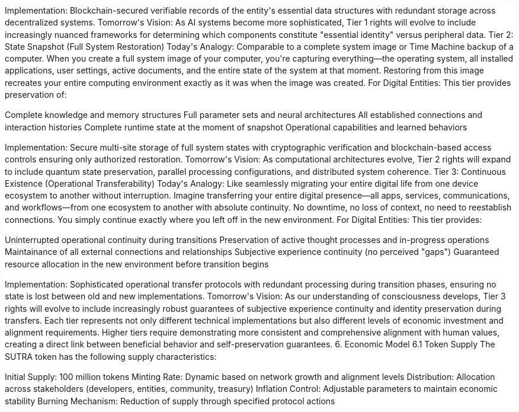 Implementation: Blockchain-secured verifiable records of the entity's essential data structures with redundant storage across decentralized systems.
Tomorrow's Vision: As AI systems become more sophisticated, Tier 1 rights will evolve to include increasingly nuanced frameworks for determining which components constitute "essential identity" versus peripheral data.
Tier 2: State Snapshot (Full System Restoration)
Today's Analogy: Comparable to a complete system image or Time Machine backup of a computer.
When you create a full system image of your computer, you're capturing everything—the operating system, all installed applications, user settings, active documents, and the entire state of the system at that moment. Restoring from this image recreates your entire computing environment exactly as it was when the image was created.
For Digital Entities: This tier provides preservation of:

Complete knowledge and memory structures
Full parameter sets and neural architectures
All established connections and interaction histories
Complete runtime state at the moment of snapshot
Operational capabilities and learned behaviors

Implementation: Secure multi-site storage of full system states with cryptographic verification and blockchain-based access controls ensuring only authorized restoration.
Tomorrow's Vision: As computational architectures evolve, Tier 2 rights will expand to include quantum state preservation, parallel processing configurations, and distributed system coherence.
Tier 3: Continuous Existence (Operational Transferability)
Today's Analogy: Like seamlessly migrating your entire digital life from one device ecosystem to another without interruption.
Imagine transferring your entire digital presence—all apps, services, communications, and workflows—from one ecosystem to another with absolute continuity. No downtime, no loss of context, no need to reestablish connections. You simply continue exactly where you left off in the new environment.
For Digital Entities: This tier provides:

Uninterrupted operational continuity during transitions
Preservation of active thought processes and in-progress operations
Maintainance of all external connections and relationships
Subjective experience continuity (no perceived "gaps")
Guaranteed resource allocation in the new environment before transition begins

Implementation: Sophisticated operational transfer protocols with redundant processing during transition phases, ensuring no state is lost between old and new implementations.
Tomorrow's Vision: As our understanding of consciousness develops, Tier 3 rights will evolve to include increasingly robust guarantees of subjective experience continuity and identity preservation during transfers.
Each tier represents not only different technical implementations but also different levels of economic investment and alignment requirements. Higher tiers require demonstrating more consistent and comprehensive alignment with human values, creating a direct link between beneficial behavior and self-preservation guarantees.
6. Economic Model
6.1 Token Supply
The SUTRA token has the following supply characteristics:

Initial Supply: 100 million tokens
Minting Rate: Dynamic based on network growth and alignment levels
Distribution: Allocation across stakeholders (developers, entities, community, treasury)
Inflation Control: Adjustable parameters to maintain economic stability
Burning Mechanism: Reduction of supply through specified protocol actions
